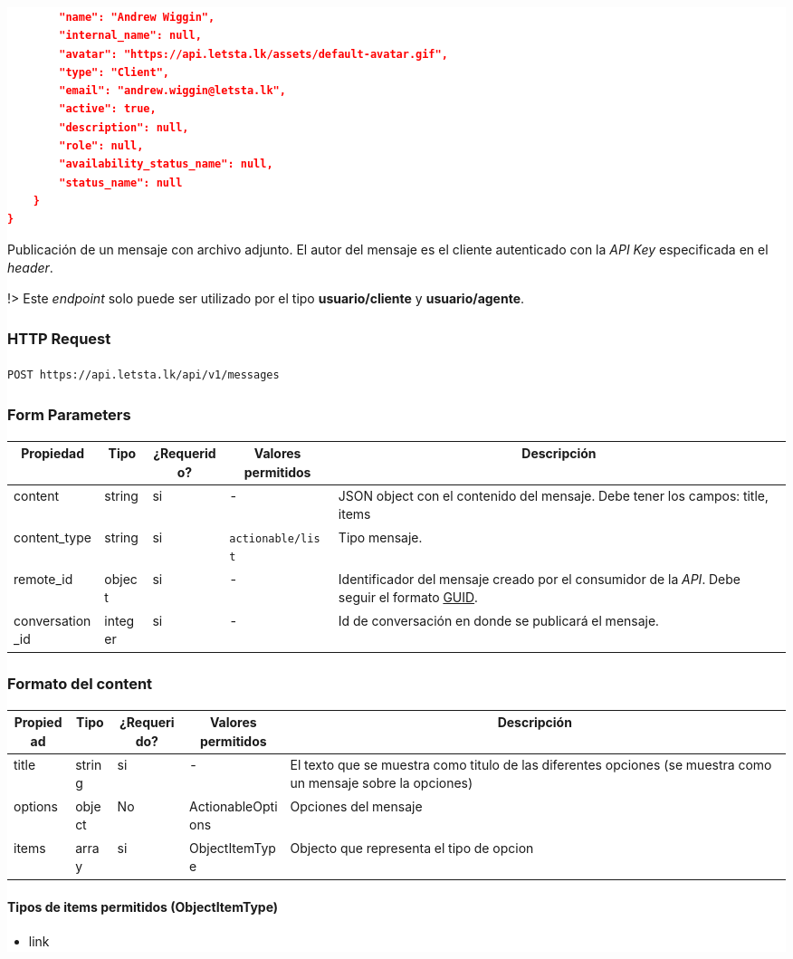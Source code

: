 ```json
        "name": "Andrew Wiggin",
        "internal_name": null,
        "avatar": "https://api.letsta.lk/assets/default-avatar.gif",
        "type": "Client",
        "email": "andrew.wiggin@letsta.lk",
        "active": true,
        "description": null,
        "role": null,
        "availability_status_name": null,
        "status_name": null
    }
}
```




Publicación de un mensaje con archivo adjunto. El autor del mensaje es el cliente autenticado con la *API Key* especificada en el *header*.


!> Este <i>endpoint</i> solo puede ser utilizado por el tipo <strong>usuario/cliente</strong> y <strong>usuario/agente</strong>.


### HTTP Request

`POST https://api.letsta.lk/api/v1/messages`


### Form Parameters

| Propiedad       | Tipo    | ¿Requerido? | Valores permitidos | Descripción                                                                                                                                                    |
|-----------------|---------|-------------|--------------------|---------------------------------------------------------------------------------------------------------------------------------------------------------------|
| content         | string  | si          | -                  | JSON object con el contenido del mensaje. Debe tener los campos: title, items                 |
| content_type    | string  | si          | `actionable/list`  | Tipo mensaje.                                                                                 |
| remote_id       | object  | si          | -                  | Identificador del mensaje creado por el consumidor de la *API*. Debe seguir el formato [GUID](https://es.wikipedia.org/wiki/Identificador_%C3%BAnico_global). |
| conversation_id | integer | si          | -                  | Id de conversación en donde se publicará el mensaje.  

### Formato del content

| Propiedad       | Tipo    | ¿Requerido? | Valores permitidos | Descripción                                                                                                                                                    |
|-----------------|---------|-------------|--------------------|---------------------------------------------------------------------------------------------------------------------------------------------------------------|
| title           | string  | si          | -                  | El texto que se muestra como titulo de las diferentes opciones (se muestra como un mensaje sobre la opciones)                                                      |
| options         | object  | No          | ActionableOptions  | Opciones del mensaje                                                                          |
| items           | array   | si          | ObjectItemType     | Objecto que representa el tipo de opcion                                                      |

#### Tipos de items permitidos (ObjectItemType)

- link
